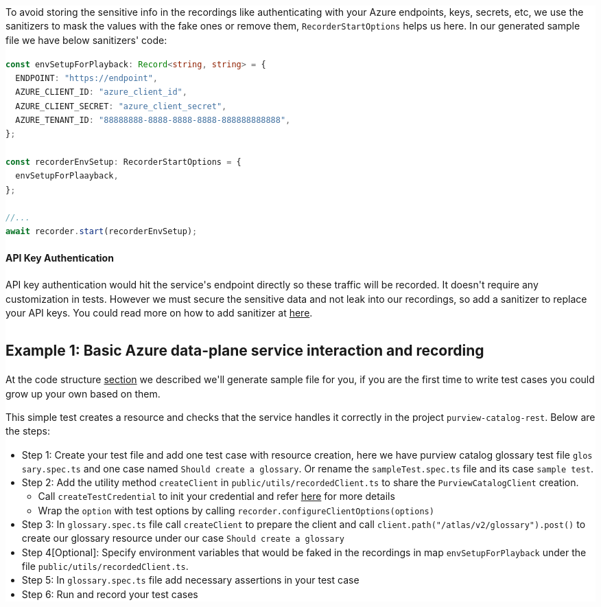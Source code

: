 To avoid storing the sensitive info in the recordings like authenticating with your Azure endpoints, keys, secrets, etc, we use the sanitizers to mask the values with the fake ones or remove them, `RecorderStartOptions` helps us here. In our generated sample file we have below sanitizers' code:

```typescript
const envSetupForPlayback: Record<string, string> = {
  ENDPOINT: "https://endpoint",
  AZURE_CLIENT_ID: "azure_client_id",
  AZURE_CLIENT_SECRET: "azure_client_secret",
  AZURE_TENANT_ID: "88888888-8888-8888-8888-888888888888",
};

const recorderEnvSetup: RecorderStartOptions = {
  envSetupForPlaayback,
};

//...
await recorder.start(recorderEnvSetup);
```

#### API Key Authentication

API key authentication would hit the service's endpoint directly so these traffic will be recorded. It doesn't require any customization in tests. However we must secure the sensitive data and not leak into our recordings, so add a sanitizer to replace your API keys. You could read more on how to add sanitizer at [here](https://github.com/Azure/azure-sdk-for-js/blob/main/sdk/test-utils/recorder/README.md).

## Example 1: Basic Azure data-plane service interaction and recording

At the code structure [section](#code-structure) we described we'll generate sample file for you, if you are the first time to write test cases you could grow up your own based on them.

This simple test creates a resource and checks that the service handles it correctly in the project `purview-catalog-rest`. Below are the steps:

- Step 1: Create your test file and add one test case with resource creation, here we have purview catalog glossary test file `glossary.spec.ts` and one case named `Should create a glossary`. Or rename the `sampleTest.spec.ts` file and its case `sample test`.
- Step 2: Add the utility method `createClient` in `public/utils/recordedClient.ts` to share the `PurviewCatalogClient` creation.
  - Call `createTestCredential` to init your credential and refer [here](https://github.com/Azure/azure-sdk-for-js/blob/main/sdk/test-utils/recorder/MIGRATION.md#aad-and-the-new-noopcredential) for more details
  - Wrap the `option` with test options by calling `recorder.configureClientOptions(options)`
- Step 3: In `glossary.spec.ts` file call `createClient` to prepare the client and call `client.path("/atlas/v2/glossary").post()` to create our glossary resource under our case `Should create a glossary`
- Step 4[Optional]: Specify environment variables that would be faked in the recordings in map `envSetupForPlayback` under the file `public/utils/recordedClient.ts`.
- Step 5: In `glossary.spec.ts` file add necessary assertions in your test case
- Step 6: Run and record your test cases
